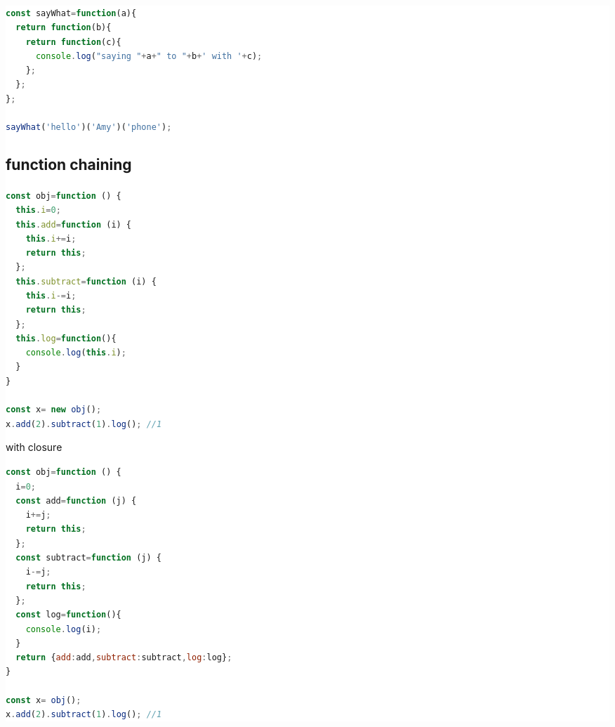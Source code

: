 
```javascript
const sayWhat=function(a){
  return function(b){
    return function(c){
      console.log("saying "+a+" to "+b+' with '+c);
    };
  };
};

sayWhat('hello')('Amy')('phone');

```
## function chaining
```javascript
const obj=function () {
  this.i=0;
  this.add=function (i) {
    this.i+=i;
    return this;
  };
  this.subtract=function (i) {
    this.i-=i;
    return this;
  };
  this.log=function(){
    console.log(this.i);
  }
}

const x= new obj();
x.add(2).subtract(1).log(); //1

```
with closure
```javascript
const obj=function () {
  i=0;
  const add=function (j) {
    i+=j;
    return this;
  };
  const subtract=function (j) {
    i-=j;
    return this;
  };
  const log=function(){
    console.log(i);
  }
  return {add:add,subtract:subtract,log:log};
}

const x= obj();
x.add(2).subtract(1).log(); //1

```
